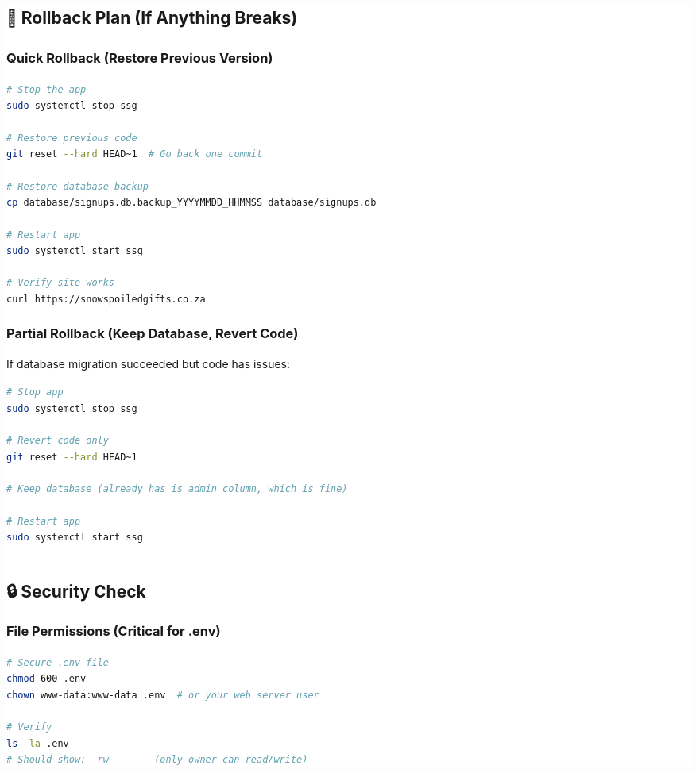
## 🚨 Rollback Plan (If Anything Breaks)

### Quick Rollback (Restore Previous Version)

```bash
# Stop the app
sudo systemctl stop ssg

# Restore previous code
git reset --hard HEAD~1  # Go back one commit

# Restore database backup
cp database/signups.db.backup_YYYYMMDD_HHMMSS database/signups.db

# Restart app
sudo systemctl start ssg

# Verify site works
curl https://snowspoiledgifts.co.za
```

### Partial Rollback (Keep Database, Revert Code)

If database migration succeeded but code has issues:

```bash
# Stop app
sudo systemctl stop ssg

# Revert code only
git reset --hard HEAD~1

# Keep database (already has is_admin column, which is fine)

# Restart app
sudo systemctl start ssg
```

---

## 🔒 Security Check

### File Permissions (Critical for .env)

```bash
# Secure .env file
chmod 600 .env
chown www-data:www-data .env  # or your web server user

# Verify
ls -la .env
# Should show: -rw------- (only owner can read/write)
```
